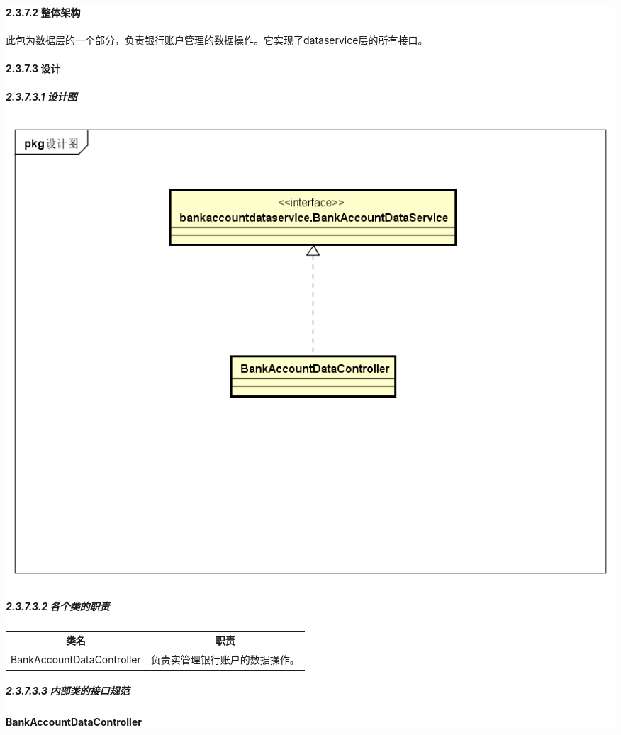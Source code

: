 #### 2.3.7.2 整体架构

此包为数据层的一个部分，负责银行账户管理的数据操作。它实现了dataservice层的所有接口。

#### 2.3.7.3 设计

##### 2.3.7.3.1 设计图

![bankaccountdata](../../img/设计图/bankaccountdata.png)

##### 2.3.7.3.2 各个类的职责

| 类名 | 职责 |
|-----| -----|
| BankAccountDataController | 负责实管理银行账户的数据操作。|

##### 2.3.7.3.3 内部类的接口规范

**BankAccountDataController**
